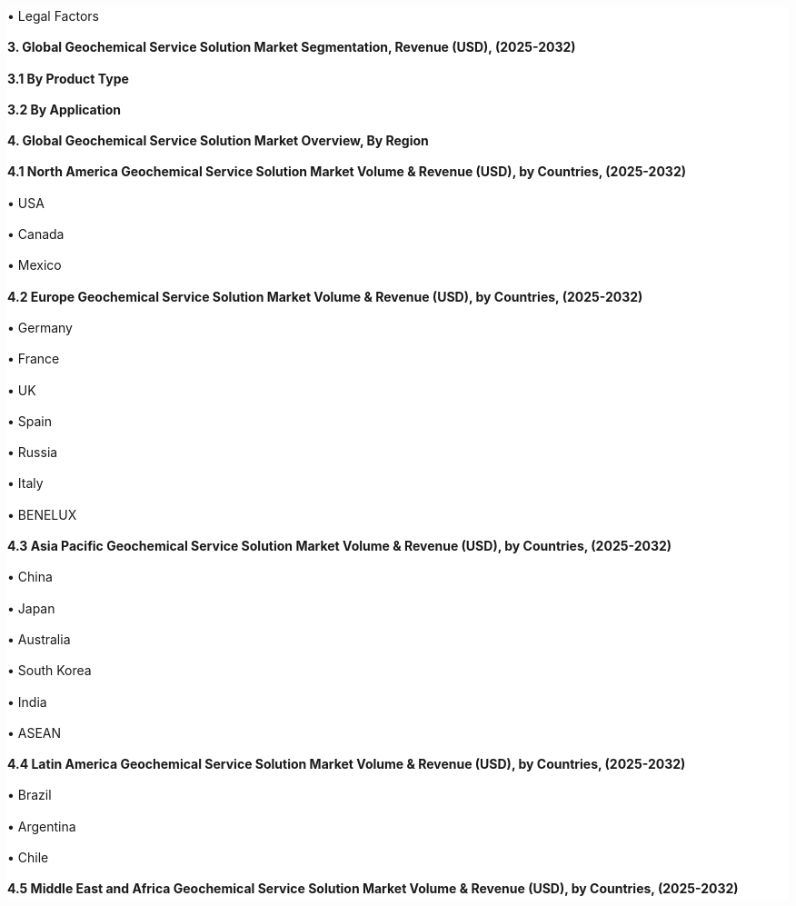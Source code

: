 • Legal Factors

<strong>3. Global Geochemical Service Solution Market Segmentation, Revenue (USD), (2025-2032)</strong>

<strong>3.1 By Product Type</strong>

<strong>3.2 By Application</strong>

<strong>4. Global Geochemical Service Solution Market Overview, By Region</strong>

<strong>4.1 North America Geochemical Service Solution Market Volume &amp; Revenue (USD), by Countries, (2025-2032)</strong>

• USA

• Canada

• Mexico

<strong>4.2 Europe Geochemical Service Solution Market Volume &amp; Revenue (USD), by Countries, (2025-2032)</strong>

• Germany

• France

• UK

• Spain

• Russia

• Italy

• BENELUX

<strong>4.3 Asia Pacific Geochemical Service Solution Market Volume &amp; Revenue (USD), by Countries, (2025-2032)</strong>

• China

• Japan

• Australia

• South Korea

• India

• ASEAN

<strong>4.4 Latin America Geochemical Service Solution Market Volume &amp; Revenue (USD), by Countries, (2025-2032)</strong>

• Brazil

• Argentina

• Chile

<strong>4.5 Middle East and Africa Geochemical Service Solution Market Volume &amp; Revenue (USD), by Countries, (2025-2032)</strong>
